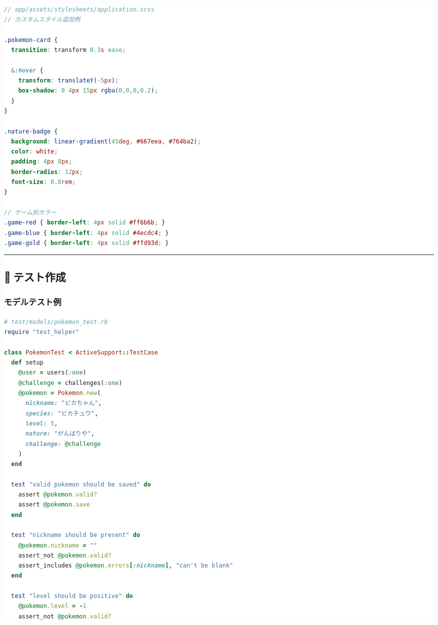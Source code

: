 ```scss
// app/assets/stylesheets/application.scss
// カスタムスタイル追加例

.pokemon-card {
  transition: transform 0.3s ease;
  
  &:hover {
    transform: translateY(-5px);
    box-shadow: 0 4px 15px rgba(0,0,0,0.2);
  }
}

.nature-badge {
  background: linear-gradient(45deg, #667eea, #764ba2);
  color: white;
  padding: 4px 8px;
  border-radius: 12px;
  font-size: 0.8rem;
}

// ゲーム別カラー
.game-red { border-left: 4px solid #ff6b6b; }
.game-blue { border-left: 4px solid #4ecdc4; }
.game-gold { border-left: 4px solid #ffd93d; }
```

---

## 🧪 テスト作成

### モデルテスト例

```ruby
# test/models/pokemon_test.rb
require "test_helper"

class PokemonTest < ActiveSupport::TestCase
  def setup
    @user = users(:one)
    @challenge = challenges(:one)
    @pokemon = Pokemon.new(
      nickname: "ピカちゃん",
      species: "ピカチュウ",
      level: 5,
      nature: "がんばりや",
      challenge: @challenge
    )
  end

  test "valid pokemon should be saved" do
    assert @pokemon.valid?
    assert @pokemon.save
  end

  test "nickname should be present" do
    @pokemon.nickname = ""
    assert_not @pokemon.valid?
    assert_includes @pokemon.errors[:nickname], "can't be blank"
  end

  test "level should be positive" do
    @pokemon.level = -1
    assert_not @pokemon.valid?
```